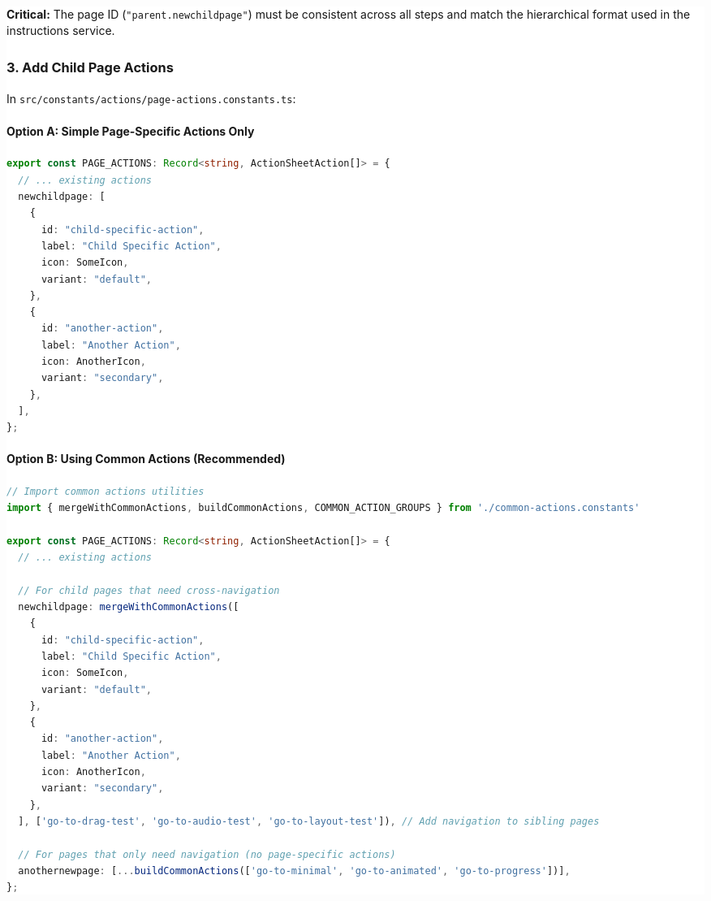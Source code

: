 **Critical:** The page ID (`"parent.newchildpage"`) must be consistent across all steps and match the hierarchical format used in the instructions service.

### 3. Add Child Page Actions

In `src/constants/actions/page-actions.constants.ts`:

#### Option A: Simple Page-Specific Actions Only
```typescript
export const PAGE_ACTIONS: Record<string, ActionSheetAction[]> = {
  // ... existing actions
  newchildpage: [
    {
      id: "child-specific-action",
      label: "Child Specific Action",
      icon: SomeIcon,
      variant: "default",
    },
    {
      id: "another-action",
      label: "Another Action",
      icon: AnotherIcon,
      variant: "secondary",
    },
  ],
};
```

#### Option B: Using Common Actions (Recommended)
```typescript
// Import common actions utilities
import { mergeWithCommonActions, buildCommonActions, COMMON_ACTION_GROUPS } from './common-actions.constants'

export const PAGE_ACTIONS: Record<string, ActionSheetAction[]> = {
  // ... existing actions
  
  // For child pages that need cross-navigation
  newchildpage: mergeWithCommonActions([
    {
      id: "child-specific-action",
      label: "Child Specific Action",
      icon: SomeIcon,
      variant: "default",
    },
    {
      id: "another-action",
      label: "Another Action",
      icon: AnotherIcon,
      variant: "secondary",
    },
  ], ['go-to-drag-test', 'go-to-audio-test', 'go-to-layout-test']), // Add navigation to sibling pages
  
  // For pages that only need navigation (no page-specific actions)
  anothernewpage: [...buildCommonActions(['go-to-minimal', 'go-to-animated', 'go-to-progress'])],
};
```
